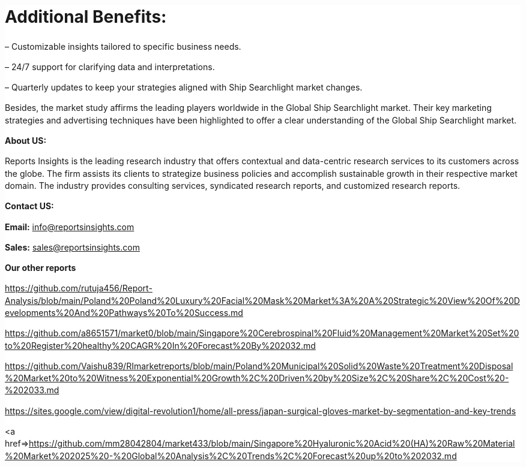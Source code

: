 # <strong>Additional Benefits:</strong>

– Customizable insights tailored to specific business needs.

– 24/7 support for clarifying data and interpretations.

– Quarterly updates to keep your strategies aligned with Ship Searchlight market changes.

Besides, the market study affirms the leading players worldwide in the Global Ship Searchlight market. Their key marketing strategies and advertising techniques have been highlighted to offer a clear understanding of the Global Ship Searchlight market.

<strong><strong>About US</strong>:</strong>

Reports Insights is the leading research industry that offers contextual and data-centric research services to its customers across the globe. The firm assists its clients to strategize business policies and accomplish sustainable growth in their respective market domain. The industry provides consulting services, syndicated research reports, and customized research reports.

<strong>Contact US:</strong>

<p class=><b>Email:</b> <a href=mailto:info@reportsinsights.com>info@reportsinsights.com</a></p>
<p class=><b>Sales:</b> <a href=mailto:sales@reportsinsights.com>sales@reportsinsights.com</a></p>

<strong>Our other reports</strong>

<a href=https://github.com/rutuja456/Report-Analysis/blob/main/Poland%20Poland%20Luxury%20Facial%20Mask%20Market%3A%20A%20Strategic%20View%20Of%20Developments%20And%20Pathways%20To%20Success.md>https://github.com/rutuja456/Report-Analysis/blob/main/Poland%20Poland%20Luxury%20Facial%20Mask%20Market%3A%20A%20Strategic%20View%20Of%20Developments%20And%20Pathways%20To%20Success.md</a>

<a href=https://github.com/a8651571/market0/blob/main/Singapore%20Cerebrospinal%20Fluid%20Management%20Market%20Set%20to%20Register%20healthy%20CAGR%20In%20Forecast%20By%202032.md>https://github.com/a8651571/market0/blob/main/Singapore%20Cerebrospinal%20Fluid%20Management%20Market%20Set%20to%20Register%20healthy%20CAGR%20In%20Forecast%20By%202032.md</a>

<a href=https://github.com/Vaishu839/RImarketreports/blob/main/Poland%20Municipal%20Solid%20Waste%20Treatment%20Disposal%20Market%20to%20Witness%20Exponential%20Growth%2C%20Driven%20by%20Size%2C%20Share%2C%20Cost%20-%202033.md>https://github.com/Vaishu839/RImarketreports/blob/main/Poland%20Municipal%20Solid%20Waste%20Treatment%20Disposal%20Market%20to%20Witness%20Exponential%20Growth%2C%20Driven%20by%20Size%2C%20Share%2C%20Cost%20-%202033.md</a>

<a href=https://sites.google.com/view/digital-revolution1/home/all-press/japan-surgical-gloves-market-by-segmentation-and-key-trends>https://sites.google.com/view/digital-revolution1/home/all-press/japan-surgical-gloves-market-by-segmentation-and-key-trends</a>

<a href=>https://github.com/mm28042804/market433/blob/main/Singapore%20Hyaluronic%20Acid%20(HA)%20Raw%20Material%20Market%202025%20-%20Global%20Analysis%2C%20Trends%2C%20Forecast%20up%20to%202032.md</a>
